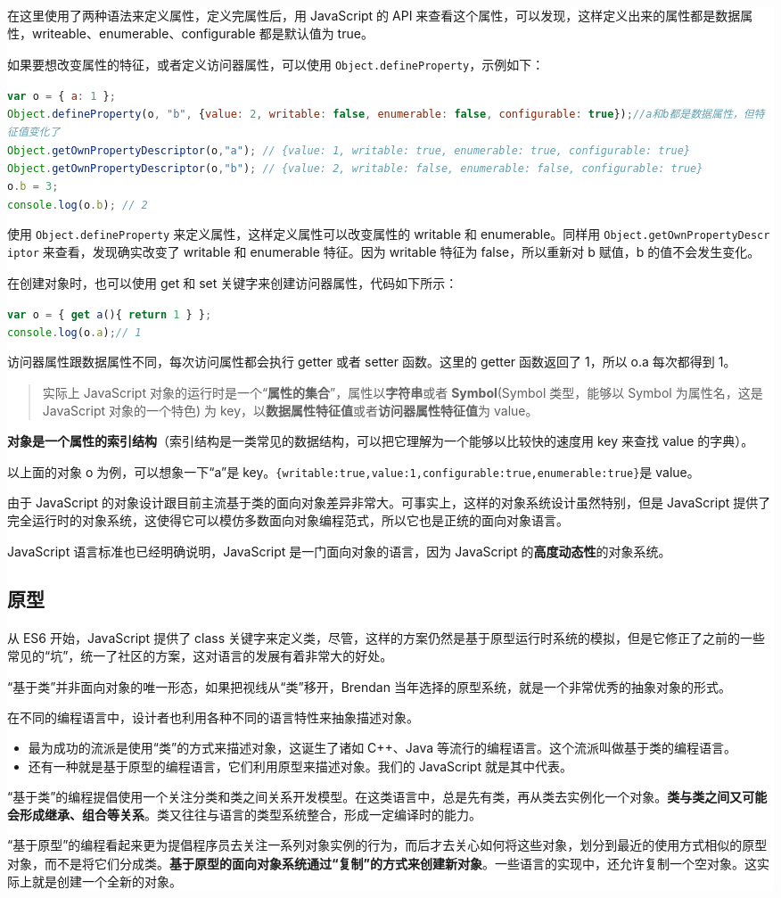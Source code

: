 在这里使用了两种语法来定义属性，定义完属性后，用 JavaScript 的 API 来查看这个属性，可以发现，这样定义出来的属性都是数据属性，writeable、enumerable、configurable 都是默认值为 true。

如果要想改变属性的特征，或者定义访问器属性，可以使用 `Object.defineProperty`，示例如下：

```js
var o = { a: 1 };
Object.defineProperty(o, "b", {value: 2, writable: false, enumerable: false, configurable: true});//a和b都是数据属性，但特征值变化了
Object.getOwnPropertyDescriptor(o,"a"); // {value: 1, writable: true, enumerable: true, configurable: true}
Object.getOwnPropertyDescriptor(o,"b"); // {value: 2, writable: false, enumerable: false, configurable: true}
o.b = 3;
console.log(o.b); // 2
```

使用 `Object.defineProperty` 来定义属性，这样定义属性可以改变属性的 writable 和 enumerable。同样用 `Object.getOwnPropertyDescriptor` 来查看，发现确实改变了 writable 和 enumerable 特征。因为 writable 特征为 false，所以重新对 b 赋值，b 的值不会发生变化。

在创建对象时，也可以使用 get 和 set 关键字来创建访问器属性，代码如下所示：

```js
var o = { get a(){ return 1 } };
console.log(o.a);// 1
```

访问器属性跟数据属性不同，每次访问属性都会执行 getter 或者 setter 函数。这里的 getter 函数返回了 1，所以 o.a 每次都得到 1。

> 实际上 JavaScript 对象的运行时是一个“**属性的集合**”，属性以**字符串**或者 **Symbol**(Symbol 类型，能够以 Symbol 为属性名，这是 JavaScript 对象的一个特色) 为 key，以**数据属性特征值**或者**访问器属性特征值**为 value。

**对象是一个属性的索引结构**（索引结构是一类常见的数据结构，可以把它理解为一个能够以比较快的速度用 key 来查找 value 的字典）。

以上面的对象 o 为例，可以想象一下“a”是 key。`{writable:true,value:1,configurable:true,enumerable:true}`是 value。

由于 JavaScript 的对象设计跟目前主流基于类的面向对象差异非常大。可事实上，这样的对象系统设计虽然特别，但是 JavaScript 提供了完全运行时的对象系统，这使得它可以模仿多数面向对象编程范式，所以它也是正统的面向对象语言。

JavaScript 语言标准也已经明确说明，JavaScript 是一门面向对象的语言，因为 JavaScript 的**高度动态性**的对象系统。

## 原型

从 ES6 开始，JavaScript 提供了 class 关键字来定义类，尽管，这样的方案仍然是基于原型运行时系统的模拟，但是它修正了之前的一些常见的“坑”，统一了社区的方案，这对语言的发展有着非常大的好处。

“基于类”并非面向对象的唯一形态，如果把视线从“类”移开，Brendan 当年选择的原型系统，就是一个非常优秀的抽象对象的形式。

在不同的编程语言中，设计者也利用各种不同的语言特性来抽象描述对象。

- 最为成功的流派是使用“类”的方式来描述对象，这诞生了诸如 C++、Java 等流行的编程语言。这个流派叫做基于类的编程语言。
- 还有一种就是基于原型的编程语言，它们利用原型来描述对象。我们的 JavaScript 就是其中代表。

“基于类”的编程提倡使用一个关注分类和类之间关系开发模型。在这类语言中，总是先有类，再从类去实例化一个对象。**类与类之间又可能会形成继承、组合等关系**。类又往往与语言的类型系统整合，形成一定编译时的能力。

“基于原型”的编程看起来更为提倡程序员去关注一系列对象实例的行为，而后才去关心如何将这些对象，划分到最近的使用方式相似的原型对象，而不是将它们分成类。**基于原型的面向对象系统通过“复制”的方式来创建新对象**。一些语言的实现中，还允许复制一个空对象。这实际上就是创建一个全新的对象。
